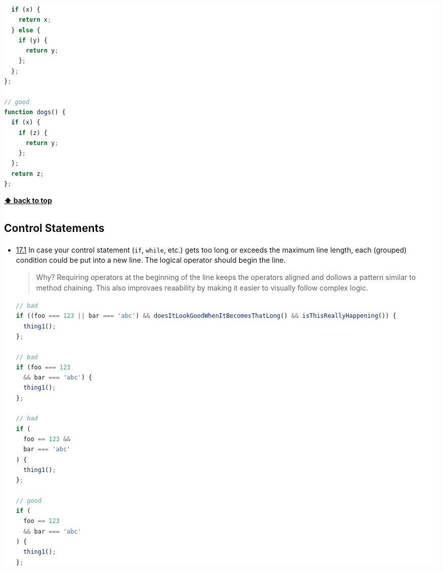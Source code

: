   ```js
    if (x) {
      return x;
    } else {
      if (y) {
        return y;
      };
    };
  };

  // good
  function dogs() {
    if (x) {
      if (z) {
        return y;
      };
    };
    return z;
  };
  ```

**[⬆ back to top](#toc)**

## Control Statements

<a name='guide-controlStatements'></a>

<a name='guide-controlStatements-17.1'></a>

- [17.1](#guide-controlStatements-17.1) In case your control statement (`if`, `while`, etc.) gets too long or exceeds the maximum line length, each (grouped) condition could be put into a new line. The logical operator should begin the line.

  > Why? Requiring operators at the beginning of the line keeps the operators aligned and dollows a pattern similar to method chaining. This also improvaes reaability by making it easier to visually follow complex logic.

  ```js
  // bad
  if ((foo === 123 || bar === 'abc') && doesItLookGoodWhenItBecomesThatLong() && isThisReallyHappening()) {
    thing1();
  };

  // bad
  if (foo === 123
    && bar === 'abc') {
    thing1();
  };

  // bad
  if (
    foo == 123 &&
    bar === 'abc'
  ) {
    thing1();
  };

  // good
  if (
    foo == 123
    && bar === 'abc'
  ) {
    thing1();
  };

  ```